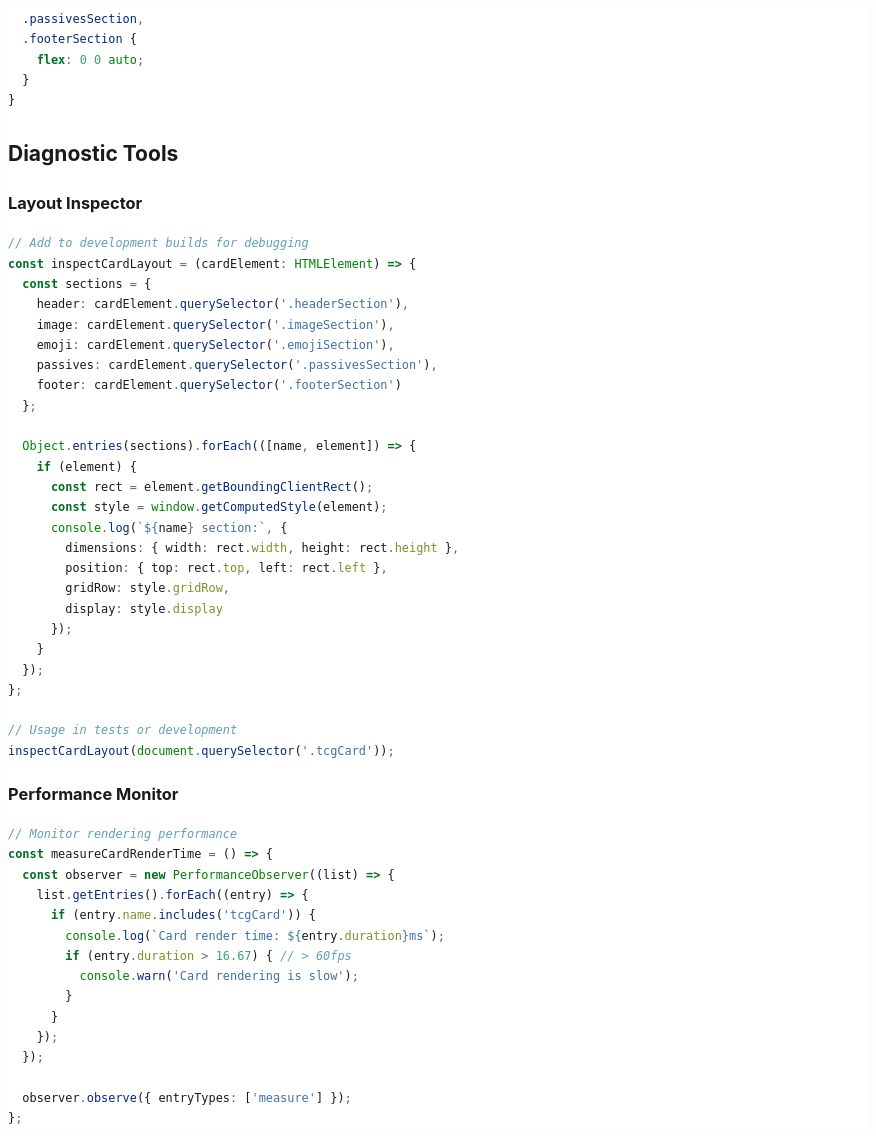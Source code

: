 ```css
  .passivesSection,
  .footerSection {
    flex: 0 0 auto;
  }
}
```

## Diagnostic Tools

### Layout Inspector

```typescript
// Add to development builds for debugging
const inspectCardLayout = (cardElement: HTMLElement) => {
  const sections = {
    header: cardElement.querySelector('.headerSection'),
    image: cardElement.querySelector('.imageSection'),
    emoji: cardElement.querySelector('.emojiSection'),
    passives: cardElement.querySelector('.passivesSection'),
    footer: cardElement.querySelector('.footerSection')
  };
  
  Object.entries(sections).forEach(([name, element]) => {
    if (element) {
      const rect = element.getBoundingClientRect();
      const style = window.getComputedStyle(element);
      console.log(`${name} section:`, {
        dimensions: { width: rect.width, height: rect.height },
        position: { top: rect.top, left: rect.left },
        gridRow: style.gridRow,
        display: style.display
      });
    }
  });
};

// Usage in tests or development
inspectCardLayout(document.querySelector('.tcgCard'));
```

### Performance Monitor

```typescript
// Monitor rendering performance
const measureCardRenderTime = () => {
  const observer = new PerformanceObserver((list) => {
    list.getEntries().forEach((entry) => {
      if (entry.name.includes('tcgCard')) {
        console.log(`Card render time: ${entry.duration}ms`);
        if (entry.duration > 16.67) { // > 60fps
          console.warn('Card rendering is slow');
        }
      }
    });
  });
  
  observer.observe({ entryTypes: ['measure'] });
};
```
